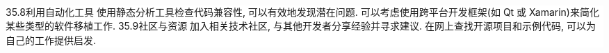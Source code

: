 35.8利用自动化工具
使用静态分析工具检查代码兼容性, 可以有效地发现潜在问题. 
可以考虑使用跨平台开发框架(如 Qt 或 Xamarin)来简化某些类型的软件移植工作. 
35.9社区与资源
加入相关技术社区, 与其他开发者分享经验并寻求建议. 在网上查找开源项目和示例代码, 可以为自己的工作提供启发. 